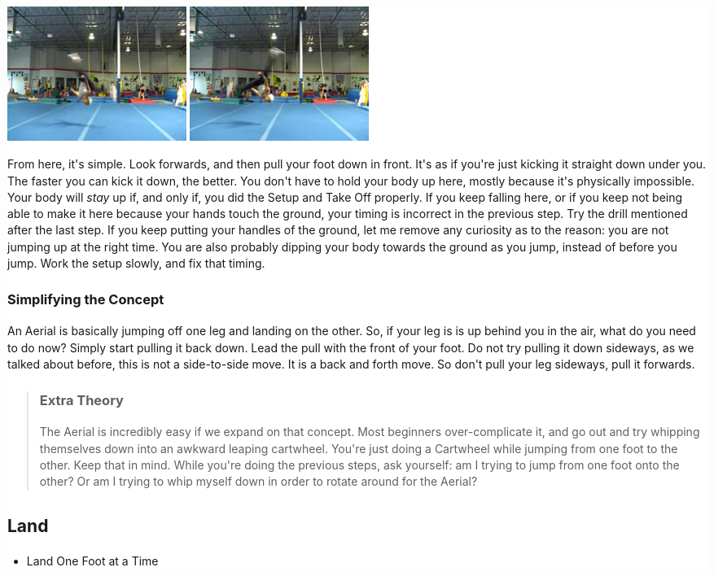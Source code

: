 ![image](images/Aerial/Demo_Aerial_0008.jpg "") ![image](images/Aerial/Demo_Aerial_0009.jpg "")

From here, it's simple. Look forwards, and then pull your foot down in front. It's as if you're just kicking it straight down under you. The faster you can kick it down, the better. You don't have to hold your body up here, mostly because it's physically impossible. Your body will <em>stay</em> up if, and only if, you did the Setup and Take Off properly. If you keep falling here, or if you keep not being able to make it here because your hands touch the ground, your timing is incorrect in the previous step. Try the drill mentioned after the last step.
If you keep putting your handles of the ground, let me remove any curiosity as to the reason: you are not jumping up at the right time. You are also probably dipping your body towards the ground as you jump, instead of before you jump. Work the setup slowly, and fix that timing.
### Simplifying the Concept

An Aerial is basically jumping off one leg and landing on the other. So, if your leg is is up behind you in the air, what do you need to do now? Simply start pulling it back down. Lead the pull with the front of your foot. Do not try pulling it down sideways, as we talked about before, this is not a side-to-side move. It is a back and forth move. So don't pull your leg sideways, pull it forwards.
>### Extra Theory
>The Aerial is incredibly easy if we expand on that concept. Most beginners over-complicate it, and go out and try whipping themselves down into an awkward leaping cartwheel. You're just doing a Cartwheel while jumping from one foot to the other. Keep that in mind. While you're doing the previous steps, ask yourself: am I trying to jump from one foot onto the other? Or am I trying to whip myself down in order to rotate around for the Aerial?

## Land

* Land One Foot at a Time

